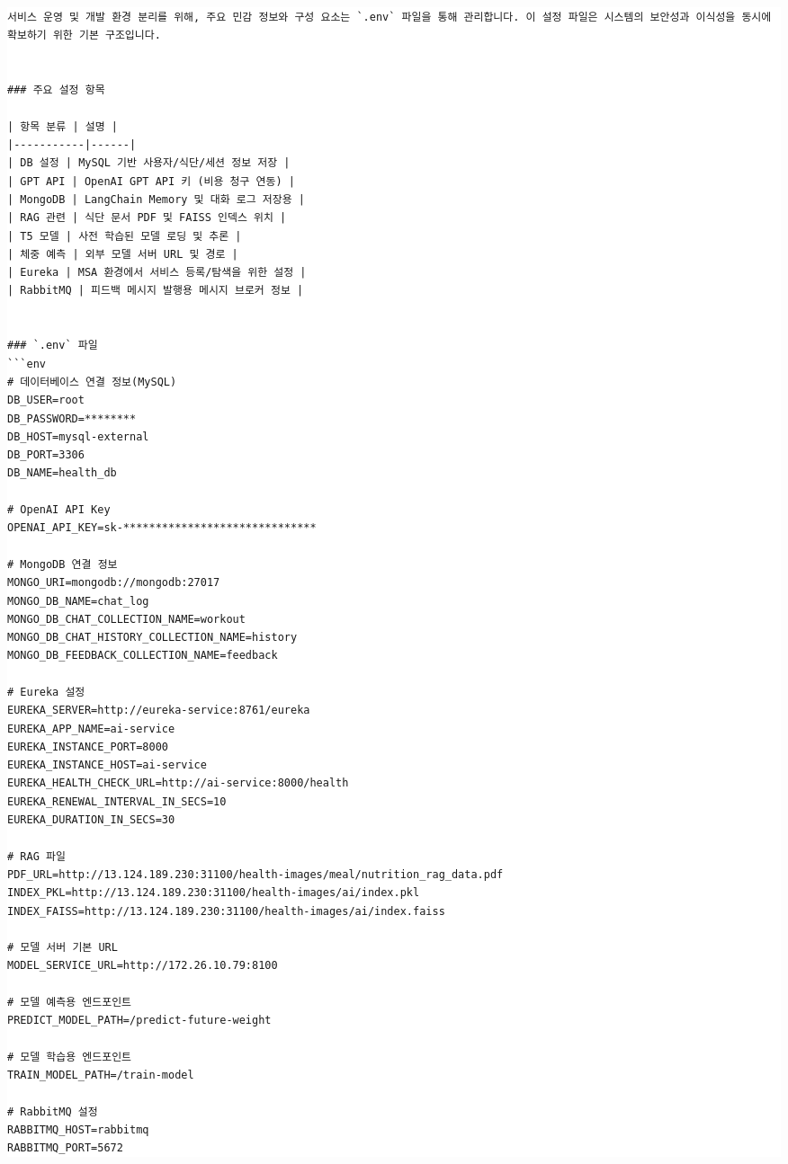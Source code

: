   ```env
서비스 운영 및 개발 환경 분리를 위해, 주요 민감 정보와 구성 요소는 `.env` 파일을 통해 관리합니다. 이 설정 파일은 시스템의 보안성과 이식성을 동시에 확보하기 위한 기본 구조입니다.


### 주요 설정 항목

| 항목 분류 | 설명 |
|-----------|------|
| DB 설정 | MySQL 기반 사용자/식단/세션 정보 저장 |
| GPT API | OpenAI GPT API 키 (비용 청구 연동) |
| MongoDB | LangChain Memory 및 대화 로그 저장용 |
| RAG 관련 | 식단 문서 PDF 및 FAISS 인덱스 위치 |
| T5 모델 | 사전 학습된 모델 로딩 및 추론 |
| 체중 예측 | 외부 모델 서버 URL 및 경로 |
| Eureka | MSA 환경에서 서비스 등록/탐색을 위한 설정 |
| RabbitMQ | 피드백 메시지 발행용 메시지 브로커 정보 |


### `.env` 파일
```env
# 데이터베이스 연결 정보(MySQL)
DB_USER=root
DB_PASSWORD=********
DB_HOST=mysql-external
DB_PORT=3306
DB_NAME=health_db

# OpenAI API Key
OPENAI_API_KEY=sk-******************************

# MongoDB 연결 정보
MONGO_URI=mongodb://mongodb:27017
MONGO_DB_NAME=chat_log
MONGO_DB_CHAT_COLLECTION_NAME=workout
MONGO_DB_CHAT_HISTORY_COLLECTION_NAME=history
MONGO_DB_FEEDBACK_COLLECTION_NAME=feedback

# Eureka 설정
EUREKA_SERVER=http://eureka-service:8761/eureka
EUREKA_APP_NAME=ai-service
EUREKA_INSTANCE_PORT=8000
EUREKA_INSTANCE_HOST=ai-service
EUREKA_HEALTH_CHECK_URL=http://ai-service:8000/health
EUREKA_RENEWAL_INTERVAL_IN_SECS=10
EUREKA_DURATION_IN_SECS=30

# RAG 파일
PDF_URL=http://13.124.189.230:31100/health-images/meal/nutrition_rag_data.pdf
INDEX_PKL=http://13.124.189.230:31100/health-images/ai/index.pkl
INDEX_FAISS=http://13.124.189.230:31100/health-images/ai/index.faiss

# 모델 서버 기본 URL
MODEL_SERVICE_URL=http://172.26.10.79:8100

# 모델 예측용 엔드포인트
PREDICT_MODEL_PATH=/predict-future-weight

# 모델 학습용 엔드포인트
TRAIN_MODEL_PATH=/train-model

# RabbitMQ 설정
RABBITMQ_HOST=rabbitmq
RABBITMQ_PORT=5672
  ```
